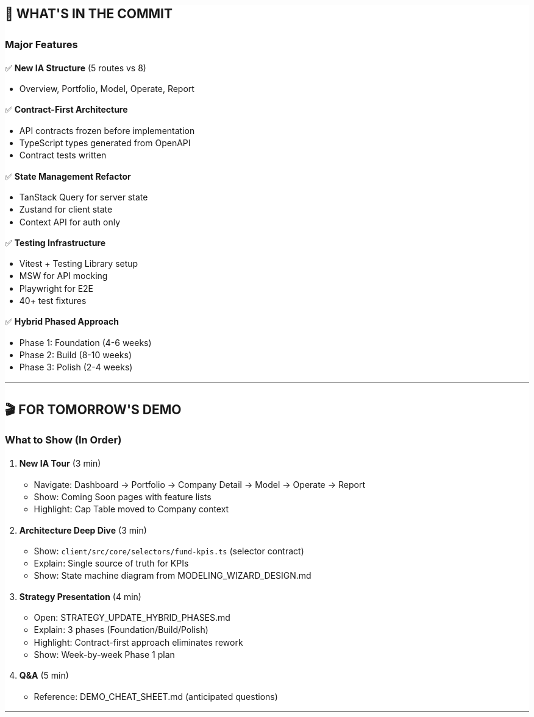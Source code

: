 ## 🎯 **WHAT'S IN THE COMMIT**

### Major Features
✅ **New IA Structure** (5 routes vs 8)
- Overview, Portfolio, Model, Operate, Report

✅ **Contract-First Architecture**
- API contracts frozen before implementation
- TypeScript types generated from OpenAPI
- Contract tests written

✅ **State Management Refactor**
- TanStack Query for server state
- Zustand for client state
- Context API for auth only

✅ **Testing Infrastructure**
- Vitest + Testing Library setup
- MSW for API mocking
- Playwright for E2E
- 40+ test fixtures

✅ **Hybrid Phased Approach**
- Phase 1: Foundation (4-6 weeks)
- Phase 2: Build (8-10 weeks)
- Phase 3: Polish (2-4 weeks)

---

## 🎬 **FOR TOMORROW'S DEMO**

### What to Show (In Order)
1. **New IA Tour** (3 min)
   - Navigate: Dashboard → Portfolio → Company Detail → Model → Operate → Report
   - Show: Coming Soon pages with feature lists
   - Highlight: Cap Table moved to Company context

2. **Architecture Deep Dive** (3 min)
   - Show: `client/src/core/selectors/fund-kpis.ts` (selector contract)
   - Explain: Single source of truth for KPIs
   - Show: State machine diagram from MODELING_WIZARD_DESIGN.md

3. **Strategy Presentation** (4 min)
   - Open: STRATEGY_UPDATE_HYBRID_PHASES.md
   - Explain: 3 phases (Foundation/Build/Polish)
   - Highlight: Contract-first approach eliminates rework
   - Show: Week-by-week Phase 1 plan

4. **Q&A** (5 min)
   - Reference: DEMO_CHEAT_SHEET.md (anticipated questions)

---
